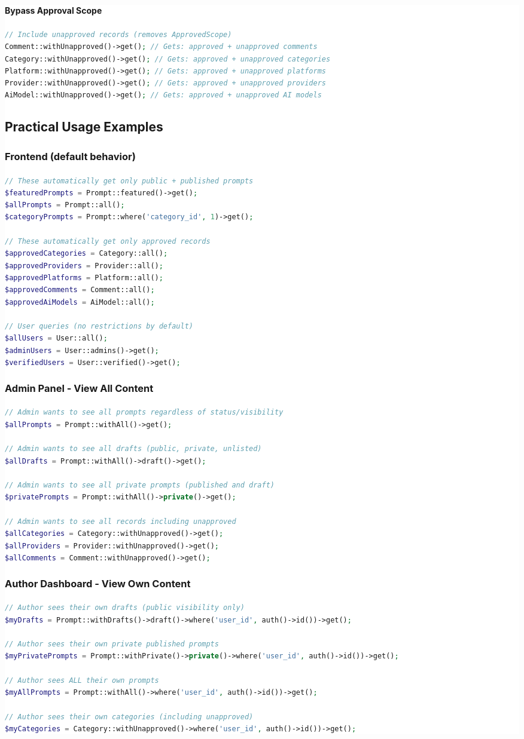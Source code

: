 #### Bypass Approval Scope
```php
// Include unapproved records (removes ApprovedScope)
Comment::withUnapproved()->get(); // Gets: approved + unapproved comments
Category::withUnapproved()->get(); // Gets: approved + unapproved categories
Platform::withUnapproved()->get(); // Gets: approved + unapproved platforms
Provider::withUnapproved()->get(); // Gets: approved + unapproved providers
AiModel::withUnapproved()->get(); // Gets: approved + unapproved AI models
```

## Practical Usage Examples

### Frontend (default behavior)
```php
// These automatically get only public + published prompts
$featuredPrompts = Prompt::featured()->get();
$allPrompts = Prompt::all();
$categoryPrompts = Prompt::where('category_id', 1)->get();

// These automatically get only approved records
$approvedCategories = Category::all();
$approvedProviders = Provider::all();
$approvedPlatforms = Platform::all();
$approvedComments = Comment::all();
$approvedAiModels = AiModel::all();

// User queries (no restrictions by default)
$allUsers = User::all();
$adminUsers = User::admins()->get();
$verifiedUsers = User::verified()->get();
```

### Admin Panel - View All Content
```php
// Admin wants to see all prompts regardless of status/visibility
$allPrompts = Prompt::withAll()->get();

// Admin wants to see all drafts (public, private, unlisted)
$allDrafts = Prompt::withAll()->draft()->get();

// Admin wants to see all private prompts (published and draft)
$privatePrompts = Prompt::withAll()->private()->get();

// Admin wants to see all records including unapproved
$allCategories = Category::withUnapproved()->get();
$allProviders = Provider::withUnapproved()->get();
$allComments = Comment::withUnapproved()->get();
```

### Author Dashboard - View Own Content
```php
// Author sees their own drafts (public visibility only)
$myDrafts = Prompt::withDrafts()->draft()->where('user_id', auth()->id())->get();

// Author sees their own private published prompts
$myPrivatePrompts = Prompt::withPrivate()->private()->where('user_id', auth()->id())->get();

// Author sees ALL their own prompts
$myAllPrompts = Prompt::withAll()->where('user_id', auth()->id())->get();

// Author sees their own categories (including unapproved)
$myCategories = Category::withUnapproved()->where('user_id', auth()->id())->get();

```